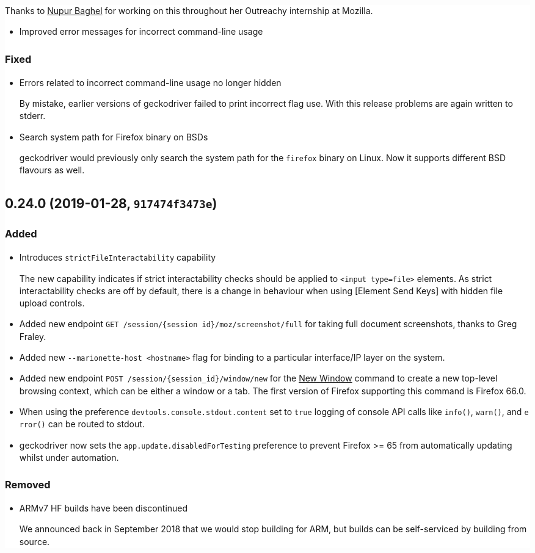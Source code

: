   Thanks to [Nupur Baghel] for working on this throughout her
  Outreachy internship at Mozilla.

- Improved error messages for incorrect command-line usage

### Fixed

- Errors related to incorrect command-line usage no longer hidden

  By mistake, earlier versions of geckodriver failed to print incorrect
  flag use.  With this release problems are again written to stderr.

- Search system path for Firefox binary on BSDs

  geckodriver would previously only search the system path for the
  `firefox` binary on Linux.  Now it supports different BSD flavours
  as well.

## 0.24.0 (2019-01-28, `917474f3473e`)

### Added

- Introduces `strictFileInteractability` capability

  The new capability indicates if strict interactability checks
  should be applied to `<input type=file>` elements.  As strict
  interactability checks are off by default, there is a change
  in behaviour when using [Element Send Keys] with hidden file
  upload controls.

- Added new endpoint `GET /session/{session id}/moz/screenshot/full`
  for taking full document screenshots, thanks to Greg Fraley.

- Added new `--marionette-host <hostname>` flag for binding to a
  particular interface/IP layer on the system.

- Added new endpoint `POST /session/{session_id}/window/new`
  for the [New Window] command to create a new top-level browsing
  context, which can be either a window or a tab. The first version
  of Firefox supporting this command is Firefox 66.0.

- When using the preference `devtools.console.stdout.content` set to
  `true` logging of console API calls like `info()`, `warn()`, and
  `error()` can be routed to stdout.

- geckodriver now sets the `app.update.disabledForTesting` preference
  to prevent Firefox >= 65 from automatically updating whilst under
  automation.

### Removed

- ARMv7 HF builds have been discontinued

  We announced back in September 2018 that we would stop building for ARM,
  but builds can be self-serviced by building from source.


[README]: https://github.com/mozilla/geckodriver/blob/master/README.md
[crash reports]: <https://firefox-source-docs.mozilla.org/testing/geckodriver/CrashReports.html>
[usage documentation]: <https://firefox-source-docs.mozilla.org/testing/geckodriver/Usage.html#Running-Firefox-in-an-container-based-package>
[Browser Toolbox]: https://developer.mozilla.org/en-US/docs/Tools/Browser_Toolbox
[WebDriver conformance]: https://wpt.fyi/results/webdriver/tests?label=experimental
[`webSocketUrl`]: https://developer.mozilla.org/en-US/docs/Web/WebDriver/Capabilities/webSocketUrl
[`moz:firefoxOptions`]: https://developer.mozilla.org/en-US/docs/Web/WebDriver/Capabilities/firefoxOptions
[`moz:debuggerAddress`]: https://firefox-source-docs.mozilla.org/testing/geckodriver/Capabilities.html#moz-debuggeraddress
[Microsoft Visual Studio redistributable runtime]: https://support.microsoft.com/en-us/help/2977003/the-latest-supported-visual-c-downloads
[GeckoView]: https://wiki.mozilla.org/Mobile/GeckoView
[Fission]: https://wiki.mozilla.org/Project_Fission
[Capabilities]: https://firefox-source-docs.mozilla.org/testing/geckodriver/Capabilities.html
[Flags]: https://firefox-source-docs.mozilla.org/testing/geckodriver/Flags.html
[`--allow-hosts`]: https://firefox-source-docs.mozilla.org/testing/geckodriver/Flags.html#code-allow-hosts-var-allow-hosts-var-code
[`--allow-origins`]: https://firefox-source-docs.mozilla.org/testing/geckodriver/Flags.html#code-allow-origins-var-allow-origins-var-code
[enable remote debugging on the Android device]: https://developers.google.com/web/tools/chrome-devtools/remote-debugging
[macOS notarization]: https://firefox-source-docs.mozilla.org/testing/geckodriver/Notarization.html
[Rust]: https://rustup.rs/
[`CloseWindowResponse`]: https://docs.rs/webdriver/newest/webdriver/response/struct.CloseWindowResponse.html
[`CookieResponse`]: https://docs.rs/webdriver/newest/webdriver/response/struct.CookieResponse.html
[`DeleteSession`]: https://docs.rs/webdriver/newest/webdriver/command/enum.WebDriverCommand.html#variant.DeleteSession
[`ElementClickIntercepted`]: https://docs.rs/webdriver/newest/webdriver/error/enum.ErrorStatus.html#variant.ElementClickIntercepted
[`ElementNotInteractable`]: https://docs.rs/webdriver/newest/webdriver/error/enum.ErrorStatus.html#variant.ElementNotInteractable
[`FullscreenWindow`]: https://docs.rs/webdriver/newest/webdriver/command/enum.WebDriverCommand.html#variant.FullscreenWindow
[`GetNamedCookie`]: https://docs.rs/webdriver/newest/webdriver/command/enum.WebDriverCommand.html#variant.GetNamedCookie
[`GetWindowRect`]: https://docs.rs/webdriver/newest/webdriver/command/enum.WebDriverCommand.html#variant.GetWindowRect
[`InvalidCoordinates`]: https://docs.rs/webdriver/newest/webdriver/error/enum.ErrorStatus.html#variant.InvalidCoordinates
[`MaximizeWindow`]: https://docs.rs/webdriver/newest/webdriver/command/enum.WebDriverCommand.html#variant.MaximizeWindow
[`MinimizeWindow`]: https://docs.rs/webdriver/newest/webdriver/command/enum.WebDriverCommand.html#variant.MinimizeWindow
[`NewSession`]: https://docs.rs/webdriver/newest/webdriver/command/enum.WebDriverCommand.html#variant.NewSession
[`NoSuchCookie`]: https://docs.rs/webdriver/newest/webdriver/error/enum.ErrorStatus.html#variant.NoSuchCookie
[`RectResponse`]: https://docs.rs/webdriver/0.27.0/webdriver/response/struct.RectResponse.html
[`SendKeysParameters`]: https://docs.rs/webdriver/newest/webdriver/command/struct.SendKeysParameters.html
[`SessionNotCreated`]: https://docs.rs/webdriver/newest/webdriver/error/enum.ErrorStatus.html#variant.SessionNotCreated
[`SetTimeouts`]: https://docs.rs/webdriver/newest/webdriver/command/enum.WebDriverCommand.html#variant.SetTimeouts
[`SetWindowRect`]: https://docs.rs/webdriver/newest/webdriver/command/enum.WebDriverCommand.html#variant.SetWindowRect
[`StaleElementReference`]: https://docs.rs/webdriver/newest/webdriver/error/enum.ErrorStatus.html#variant.StaleElementReference
[`UnableToCaptureScreen`]: https://docs.rs/webdriver/newest/webdriver/error/enum.ErrorStatus.html#variant.UnableToCaptureScreen
[`UnknownCommand`]: https://docs.rs/webdriver/newest/webdriver/error/enum.ErrorStatus.html#variant.UnknownCommand
[`UnknownError`]: https://docs.rs/webdriver/newest/webdriver/error/enum.ErrorStatus.html#variant.UnknownError
[`WindowRectParameters`]: https://docs.rs/webdriver/newest/webdriver/command/struct.WindowRectParameters.html
[Add Cookie]: https://developer.mozilla.org/en-US/docs/Web/WebDriver/Commands/AddCookie
[invalid argument]: https://developer.mozilla.org/en-US/docs/Web/WebDriver/Errors/InvalidArgument
[invalid session id]: https://developer.mozilla.org/en-US/docs/Web/WebDriver/Errors/InvalidSessionID
[script timeout]: https://developer.mozilla.org/en-US/docs/Web/WebDriver/Errors/ScriptTimeout
[timeout]: https://developer.mozilla.org/en-US/docs/Web/WebDriver/Errors/Timeout
[timeout object]: https://developer.mozilla.org/en-US/docs/Web/WebDriver/Timeouts
[`platformName` capability]: https://developer.mozilla.org/en-US/docs/Web/WebDriver/Capabilities#platformName
[hyper]: https://hyper.rs/
[mozrunner crate]: https://crates.io/crates/mozrunner
[serde]: https://serde.rs/
[webdriver crate]: https://crates.io/crates/webdriver
[Actions]: https://w3c.github.io/webdriver/webdriver-spec.html#actions
[Element Click]: https://w3c.github.io/webdriver/webdriver-spec.html#element-click
[Find Element From Shadow Root]: https://w3c.github.io/webdriver/#dfn-find-element-from-shadow-root
[Find Elements From Shadow Root]: https://w3c.github.io/webdriver/#dfn-find-elements-from-shadow-root
[Get Computed Label]: https://w3c.github.io/webdriver/#get-computed-label
[Get Computed Role]: https://w3c.github.io/webdriver/#get-computed-role
[Get Element Shadow Root]: https://w3c.github.io/webdriver/#get-element-shadow-root
[Get Timeouts]: https://w3c.github.io/webdriver/webdriver-spec.html#get-timeouts
[Get Window Rect]: https://w3c.github.io/webdriver/webdriver-spec.html#get-window-rect
[insecure certificate]: https://w3c.github.io/webdriver/webdriver-spec.html#dfn-insecure-certificate
[Minimize Window]: https://w3c.github.io/webdriver/webdriver-spec.html#minimize-window
[New Session]: https://w3c.github.io/webdriver/webdriver-spec.html#new-session
[New Window]: https://developer.mozilla.org/en-US/docs/Web/WebDriver/Commands/New_Window
[Print]: https://w3c.github.io/webdriver/webdriver-spec.html#print
[Send Alert Text]: https://w3c.github.io/webdriver/webdriver-spec.html#send-alert-text
[Set Timeouts]: https://w3c.github.io/webdriver/webdriver-spec.html#set-timeouts
[Set Window Rect]: https://w3c.github.io/webdriver/webdriver-spec.html#set-window-rect
[Status]: https://w3c.github.io/webdriver/webdriver-spec.html#status
[Switch to Frame]: https://w3c.github.io/webdriver/#dfn-switch-to-frame
[Take Element Screenshot]: https://w3c.github.io/webdriver/webdriver-spec.html#take-element-screenshot
[User Prompt Handler]: https://w3c.github.io/webdriver/#user-prompt-handler
[WebDriver errors]: https://w3c.github.io/webdriver/webdriver-spec.html#handling-errors
[WebDriver BiDi]: https://w3c.github.io/webdriver-bidi/
[Permissions]: https://www.w3.org/TR/permissions/#automation-webdriver-bidi
[Virtual Authenticators]: https://www.w3.org/TR/webauthn-2/#sctn-automation
[Add Credential]: https://www.w3.org/TR/webauthn-2/#add-credential
[Add Virtual Authenticator]: https://www.w3.org/TR/webauthn-2/#add-virtual-authenticator
[Get Credentials]: https://www.w3.org/TR/webauthn-2/#get-credentials
[Remove All Credentials]: https://www.w3.org/TR/webauthn-2/#remove-all-credentials
[Remove Credential]: https://www.w3.org/TR/webauthn-2/#remove-credential
[Remove Virtual Authenticator]: https://www.w3.org/TR/webauthn-2/#remove-virtual-authenticator
[Set User Verified]: https://www.w3.org/TR/webauthn-2/#set-user-verified
[Bastien Orivel]: https://github.com/Eijebong
[David Burns]: https://github.com/AutomatedTester
[James Hendry]: https://bugzilla.mozilla.org/user_profile?user_id=720249
[Jason Juang]: https://github.com/juangj
[Jeremy Lempereur]: https://github.com/o0Ignition0o
[Kalpesh Krishna]: https://github.com/martiansideofthemoon
[Kriti Singh]: https://github.com/kritisingh1
[Mitesh Gulecha]: https://github.com/mickyg03
[Mike Pennisi]: https://github.com/jugglinmike
[Nupur Baghel]: https://github.com/nupurbaghel
[Peter Major]: https://github.com/aldaris
[Razvan Cojocaru]: https://github.com/rzvncj
[Shivam Singhal]: https://github.com/championshuttler
[Sven Jost]: https://github/mythsunwind
[Vlad Filippov]: https://github.com/vladikoff
[Olivier Tilloy]: https://github.com/oSoMoN